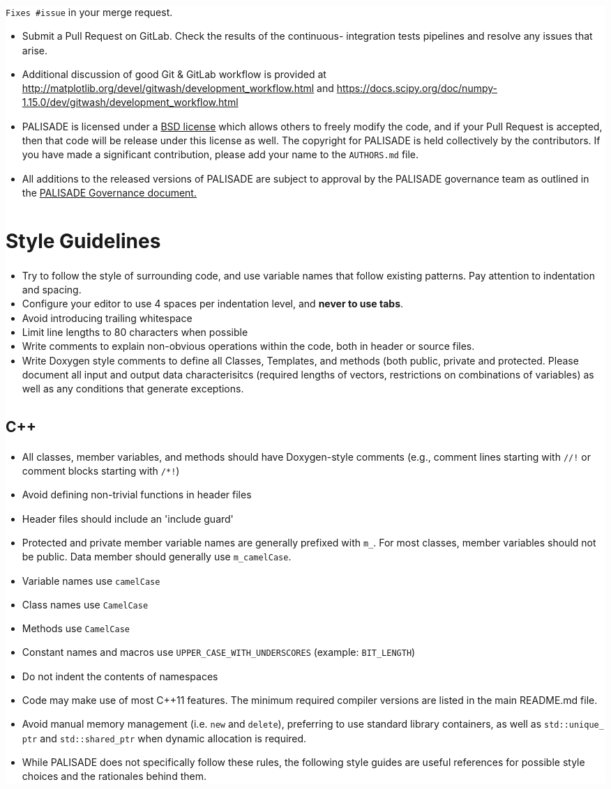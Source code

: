```Fixes #issue``` in your merge request.
* Submit a Pull Request on GitLab. Check the results of the continuous-
  integration tests pipelines and resolve any issues that
  arise.
* Additional discussion of good Git & GitLab workflow is provided at
  http://matplotlib.org/devel/gitwash/development_workflow.html and
  https://docs.scipy.org/doc/numpy-1.15.0/dev/gitwash/development_workflow.html
* PALISADE is licensed under a [BSD
  license](https://gitlab.com/palisade-development/blob/master/License.txt)
  which
  allows others to freely modify the code, and if your Pull Request is accepted,
  then that code will be release under this license as well. The copyright for
  PALISADE is held collectively by the contributors. If you have made a
  significant contribution, please add your name to the `AUTHORS.md` file.

* All additions to the released versions of PALISADE are subject to approval by the PALISADE governance team as outlined in the [PALISADE Governance document.](https://gitlab.com/palisade/palisade-development/blob/master/Governance.md)


# Style Guidelines

* Try to follow the style of surrounding code, and use variable names that
  follow existing patterns. Pay attention to indentation and spacing.
* Configure your editor to use 4 spaces per indentation level, and **never to
  use tabs**.
* Avoid introducing trailing whitespace
* Limit line lengths to 80 characters when possible
* Write comments to explain non-obvious operations within the code, both in header or source files.
* Write Doxygen style comments to define all Classes, Templates, and
  methods (both public, private and protected. Please document all
  input and output data characterisitcs (required lengths of vectors,
  restrictions on combinations of variables) as well as any conditions
  that generate exceptions.

## C++

* All classes, member variables, and methods should have Doxygen-style comments
  (e.g., comment lines starting with `//!` or comment blocks starting with `/*!`)
* Avoid defining non-trivial functions in header files
* Header files should include an 'include guard'
* Protected and private member variable names are generally prefixed with
  `m_`. For most classes, member variables should not be public. Data member should generally use `m_camelCase`.
* Variable names use `camelCase`
* Class names use `CamelCase`
* Methods use `CamelCase`
* Constant names and macros use `UPPER_CASE_WITH_UNDERSCORES` (example: `BIT_LENGTH`)
* Do not indent the contents of namespaces

* Code may make use of most C++11 features. The minimum required
  compiler versions are listed in the main README.md file.

* Avoid manual memory management (i.e. `new` and `delete`), preferring to use
  standard library containers, as well as `std::unique_ptr` and
  `std::shared_ptr` when dynamic allocation is required.
<!--* Portions of Boost which are "header only" may be used. If possible, include
  Boost header files only within .cpp files rather than other header files to
  avoid unnecessary increases in compilation time. Boost should not be added
  to the public interface unless its existence and use is optional. This keeps
  the number of dependencies low for users of PALISADE. In these cases,
  `PALISADE_API_NO_BOOST` should be used to conditionally remove Boost dependencies.-->
* While PALISADE does not specifically follow these rules, the following style
  guides are useful references for possible style choices and the rationales behind them.
```